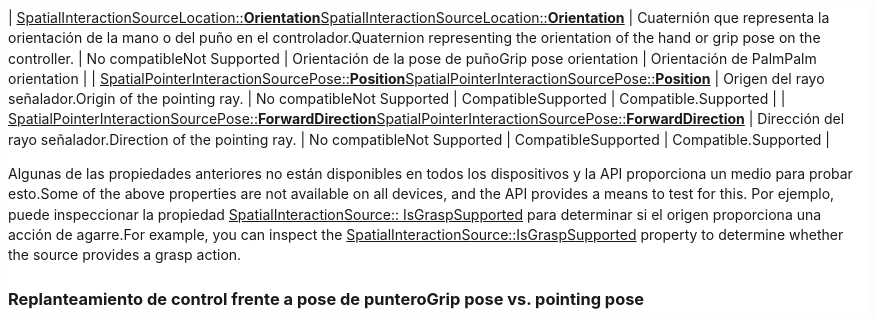 | [<span data-ttu-id="a1c7f-201">SpatialInteractionSourceLocation::**Orientation**</span><span class="sxs-lookup"><span data-stu-id="a1c7f-201">SpatialInteractionSourceLocation::**Orientation**</span></span>](https://docs.microsoft.com//uwp/api/windows.ui.input.spatial.spatialinteractionsourcelocation.orientation) | <span data-ttu-id="a1c7f-202">Cuaternión que representa la orientación de la mano o del puño en el controlador.</span><span class="sxs-lookup"><span data-stu-id="a1c7f-202">Quaternion representing the orientation of the hand or grip pose on the controller.</span></span> | <span data-ttu-id="a1c7f-203">No compatible</span><span class="sxs-lookup"><span data-stu-id="a1c7f-203">Not Supported</span></span> | <span data-ttu-id="a1c7f-204">Orientación de la pose de puño</span><span class="sxs-lookup"><span data-stu-id="a1c7f-204">Grip pose orientation</span></span> | <span data-ttu-id="a1c7f-205">Orientación de Palm</span><span class="sxs-lookup"><span data-stu-id="a1c7f-205">Palm orientation</span></span> |
| [<span data-ttu-id="a1c7f-206">SpatialPointerInteractionSourcePose::**Position**</span><span class="sxs-lookup"><span data-stu-id="a1c7f-206">SpatialPointerInteractionSourcePose::**Position**</span></span>](https://docs.microsoft.com//uwp/api/windows.ui.input.spatial.spatialpointerinteractionsourcepose.position#Windows_UI_Input_Spatial_SpatialPointerInteractionSourcePose_Position) | <span data-ttu-id="a1c7f-207">Origen del rayo señalador.</span><span class="sxs-lookup"><span data-stu-id="a1c7f-207">Origin of the pointing ray.</span></span> | <span data-ttu-id="a1c7f-208">No compatible</span><span class="sxs-lookup"><span data-stu-id="a1c7f-208">Not Supported</span></span> | <span data-ttu-id="a1c7f-209">Compatible</span><span class="sxs-lookup"><span data-stu-id="a1c7f-209">Supported</span></span> | <span data-ttu-id="a1c7f-210">Compatible.</span><span class="sxs-lookup"><span data-stu-id="a1c7f-210">Supported</span></span> |
| [<span data-ttu-id="a1c7f-211">SpatialPointerInteractionSourcePose::**ForwardDirection**</span><span class="sxs-lookup"><span data-stu-id="a1c7f-211">SpatialPointerInteractionSourcePose::**ForwardDirection**</span></span>](https://docs.microsoft.com//uwp/api/windows.ui.input.spatial.spatialpointerinteractionsourcepose.forwarddirection#Windows_UI_Input_Spatial_SpatialPointerInteractionSourcePose_ForwardDirection) | <span data-ttu-id="a1c7f-212">Dirección del rayo señalador.</span><span class="sxs-lookup"><span data-stu-id="a1c7f-212">Direction of the pointing ray.</span></span> | <span data-ttu-id="a1c7f-213">No compatible</span><span class="sxs-lookup"><span data-stu-id="a1c7f-213">Not Supported</span></span> | <span data-ttu-id="a1c7f-214">Compatible</span><span class="sxs-lookup"><span data-stu-id="a1c7f-214">Supported</span></span> | <span data-ttu-id="a1c7f-215">Compatible.</span><span class="sxs-lookup"><span data-stu-id="a1c7f-215">Supported</span></span> |

<span data-ttu-id="a1c7f-216">Algunas de las propiedades anteriores no están disponibles en todos los dispositivos y la API proporciona un medio para probar esto.</span><span class="sxs-lookup"><span data-stu-id="a1c7f-216">Some of the above properties are not available on all devices, and the API provides a means to test for this.</span></span> <span data-ttu-id="a1c7f-217">Por ejemplo, puede inspeccionar la propiedad [SpatialInteractionSource:: IsGraspSupported](https://docs.microsoft.com//uwp/api/windows.ui.input.spatial.spatialinteractionsource.isgraspsupported) para determinar si el origen proporciona una acción de agarre.</span><span class="sxs-lookup"><span data-stu-id="a1c7f-217">For example, you can inspect the [SpatialInteractionSource::IsGraspSupported](https://docs.microsoft.com//uwp/api/windows.ui.input.spatial.spatialinteractionsource.isgraspsupported) property to determine whether the source provides a grasp action.</span></span>

### <a name="grip-pose-vs-pointing-pose"></a><span data-ttu-id="a1c7f-218">Replanteamiento de control frente a pose de puntero</span><span class="sxs-lookup"><span data-stu-id="a1c7f-218">Grip pose vs. pointing pose</span></span>
